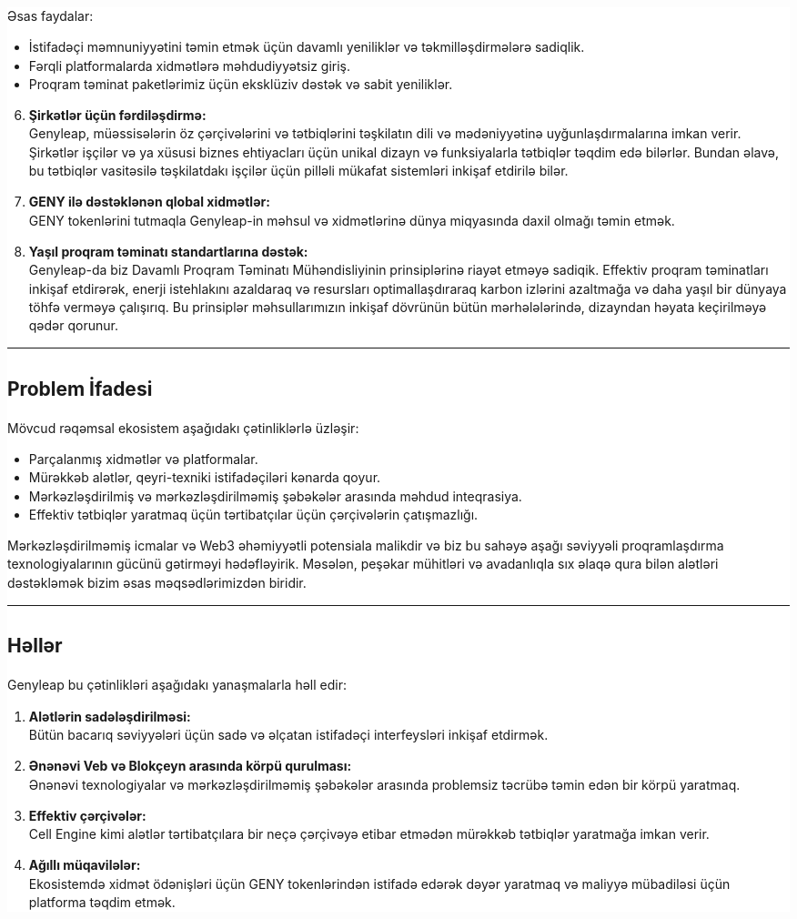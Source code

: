    Əsas faydalar:
   - İstifadəçi məmnuniyyətini təmin etmək üçün davamlı yeniliklər və təkmilləşdirmələrə sadiqlik.
   - Fərqli platformalarda xidmətlərə məhdudiyyətsiz giriş.
   - Proqram təminat paketlərimiz üçün eksklüziv dəstək və sabit yeniliklər.

6. **Şirkətlər üçün fərdiləşdirmə:**  
   Genyleap, müəssisələrin öz çərçivələrini və tətbiqlərini təşkilatın dili və mədəniyyətinə uyğunlaşdırmalarına imkan verir. Şirkətlər işçilər və ya xüsusi biznes ehtiyacları üçün unikal dizayn və funksiyalarla tətbiqlər təqdim edə bilərlər. Bundan əlavə, bu tətbiqlər vasitəsilə təşkilatdakı işçilər üçün pilləli mükafat sistemləri inkişaf etdirilə bilər.

7. **GENY ilə dəstəklənən qlobal xidmətlər:**  
   GENY tokenlərini tutmaqla Genyleap-in məhsul və xidmətlərinə dünya miqyasında daxil olmağı təmin etmək.

8. **Yaşıl proqram təminatı standartlarına dəstək:**  
   Genyleap-da biz Davamlı Proqram Təminatı Mühəndisliyinin prinsiplərinə riayət etməyə sadiqik. Effektiv proqram təminatları inkişaf etdirərək, enerji istehlakını azaldaraq və resursları optimallaşdıraraq karbon izlərini azaltmağa və daha yaşıl bir dünyaya töhfə verməyə çalışırıq. Bu prinsiplər məhsullarımızın inkişaf dövrünün bütün mərhələlərində, dizayndan həyata keçirilməyə qədər qorunur.

---

## Problem İfadesi

Mövcud rəqəmsal ekosistem aşağıdakı çətinliklərlə üzləşir:

- Parçalanmış xidmətlər və platformalar.
- Mürəkkəb alətlər, qeyri-texniki istifadəçiləri kənarda qoyur.
- Mərkəzləşdirilmiş və mərkəzləşdirilməmiş şəbəkələr arasında məhdud inteqrasiya.
- Effektiv tətbiqlər yaratmaq üçün tərtibatçılar üçün çərçivələrin çatışmazlığı.

Mərkəzləşdirilməmiş icmalar və Web3 əhəmiyyətli potensiala malikdir və biz bu sahəyə aşağı səviyyəli proqramlaşdırma texnologiyalarının gücünü gətirməyi hədəfləyirik. Məsələn, peşəkar mühitləri və avadanlıqla sıx əlaqə qura bilən alətləri dəstəkləmək bizim əsas məqsədlərimizdən biridir.

---

## Həllər

Genyleap bu çətinlikləri aşağıdakı yanaşmalarla həll edir:

1. **Alətlərin sadələşdirilməsi:**  
   Bütün bacarıq səviyyələri üçün sadə və əlçatan istifadəçi interfeysləri inkişaf etdirmək.

2. **Ənənəvi Veb və Blokçeyn arasında körpü qurulması:**  
   Ənənəvi texnologiyalar və mərkəzləşdirilməmiş şəbəkələr arasında problemsiz təcrübə təmin edən bir körpü yaratmaq.

3. **Effektiv çərçivələr:**  
   Cell Engine kimi alətlər tərtibatçılara bir neçə çərçivəyə etibar etmədən mürəkkəb tətbiqlər yaratmağa imkan verir.

4. **Ağıllı müqavilələr:**  
   Ekosistemdə xidmət ödənişləri üçün GENY tokenlərindən istifadə edərək dəyər yaratmaq və maliyyə mübadiləsi üçün platforma təqdim etmək.
